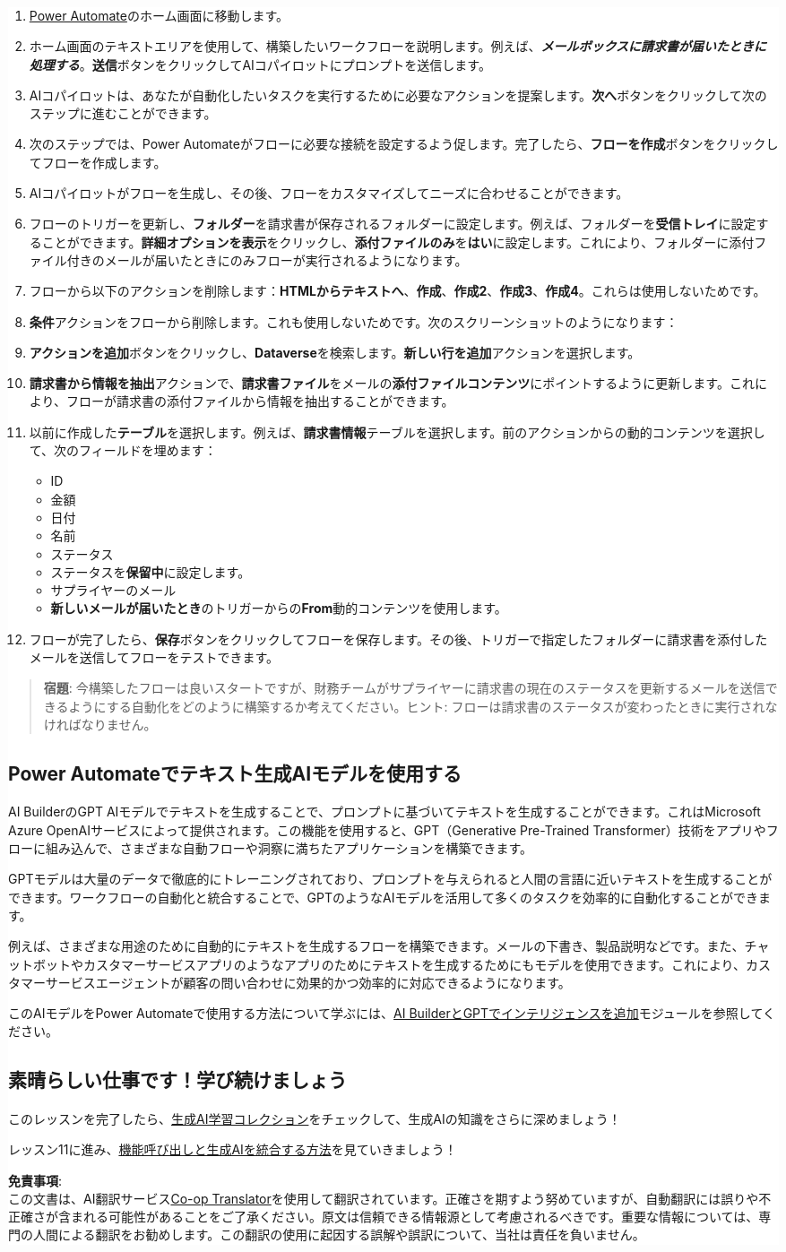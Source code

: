 1. [Power Automate](https://make.powerautomate.com?WT.mc_id=academic-105485-koreyst)のホーム画面に移動します。
2. ホーム画面のテキストエリアを使用して、構築したいワークフローを説明します。例えば、**_メールボックスに請求書が届いたときに処理する_**。**送信**ボタンをクリックしてAIコパイロットにプロンプトを送信します。

3. AIコパイロットは、あなたが自動化したいタスクを実行するために必要なアクションを提案します。**次へ**ボタンをクリックして次のステップに進むことができます。
4. 次のステップでは、Power Automateがフローに必要な接続を設定するよう促します。完了したら、**フローを作成**ボタンをクリックしてフローを作成します。
5. AIコパイロットがフローを生成し、その後、フローをカスタマイズしてニーズに合わせることができます。
6. フローのトリガーを更新し、**フォルダー**を請求書が保存されるフォルダーに設定します。例えば、フォルダーを**受信トレイ**に設定することができます。**詳細オプションを表示**をクリックし、**添付ファイルのみ**を**はい**に設定します。これにより、フォルダーに添付ファイル付きのメールが届いたときにのみフローが実行されるようになります。
7. フローから以下のアクションを削除します：**HTMLからテキストへ**、**作成**、**作成2**、**作成3**、**作成4**。これらは使用しないためです。
8. **条件**アクションをフローから削除します。これも使用しないためです。次のスクリーンショットのようになります：

9. **アクションを追加**ボタンをクリックし、**Dataverse**を検索します。**新しい行を追加**アクションを選択します。
10. **請求書から情報を抽出**アクションで、**請求書ファイル**をメールの**添付ファイルコンテンツ**にポイントするように更新します。これにより、フローが請求書の添付ファイルから情報を抽出することができます。
11. 以前に作成した**テーブル**を選択します。例えば、**請求書情報**テーブルを選択します。前のアクションからの動的コンテンツを選択して、次のフィールドを埋めます：
    - ID
    - 金額
    - 日付
    - 名前
    - ステータス
    - ステータスを**保留中**に設定します。
    - サプライヤーのメール
    - **新しいメールが届いたとき**のトリガーからの**From**動的コンテンツを使用します。

12. フローが完了したら、**保存**ボタンをクリックしてフローを保存します。その後、トリガーで指定したフォルダーに請求書を添付したメールを送信してフローをテストできます。

> **宿題**: 今構築したフローは良いスタートですが、財務チームがサプライヤーに請求書の現在のステータスを更新するメールを送信できるようにする自動化をどのように構築するか考えてください。ヒント: フローは請求書のステータスが変わったときに実行されなければなりません。

## Power Automateでテキスト生成AIモデルを使用する

AI BuilderのGPT AIモデルでテキストを生成することで、プロンプトに基づいてテキストを生成することができます。これはMicrosoft Azure OpenAIサービスによって提供されます。この機能を使用すると、GPT（Generative Pre-Trained Transformer）技術をアプリやフローに組み込んで、さまざまな自動フローや洞察に満ちたアプリケーションを構築できます。

GPTモデルは大量のデータで徹底的にトレーニングされており、プロンプトを与えられると人間の言語に近いテキストを生成することができます。ワークフローの自動化と統合することで、GPTのようなAIモデルを活用して多くのタスクを効率的に自動化することができます。

例えば、さまざまな用途のために自動的にテキストを生成するフローを構築できます。メールの下書き、製品説明などです。また、チャットボットやカスタマーサービスアプリのようなアプリのためにテキストを生成するためにもモデルを使用できます。これにより、カスタマーサービスエージェントが顧客の問い合わせに効果的かつ効率的に対応できるようになります。

このAIモデルをPower Automateで使用する方法について学ぶには、[AI BuilderとGPTでインテリジェンスを追加](https://learn.microsoft.com/training/modules/ai-builder-text-generation/?WT.mc_id=academic-109639-somelezediko)モジュールを参照してください。

## 素晴らしい仕事です！学び続けましょう

このレッスンを完了したら、[生成AI学習コレクション](https://aka.ms/genai-collection?WT.mc_id=academic-105485-koreyst)をチェックして、生成AIの知識をさらに深めましょう！

レッスン11に進み、[機能呼び出しと生成AIを統合する方法](../11-integrating-with-function-calling/README.md?WT.mc_id=academic-105485-koreyst)を見ていきましょう！

**免責事項**:  
この文書は、AI翻訳サービス[Co-op Translator](https://github.com/Azure/co-op-translator)を使用して翻訳されています。正確さを期すよう努めていますが、自動翻訳には誤りや不正確さが含まれる可能性があることをご了承ください。原文は信頼できる情報源として考慮されるべきです。重要な情報については、専門の人間による翻訳をお勧めします。この翻訳の使用に起因する誤解や誤訳について、当社は責任を負いません。